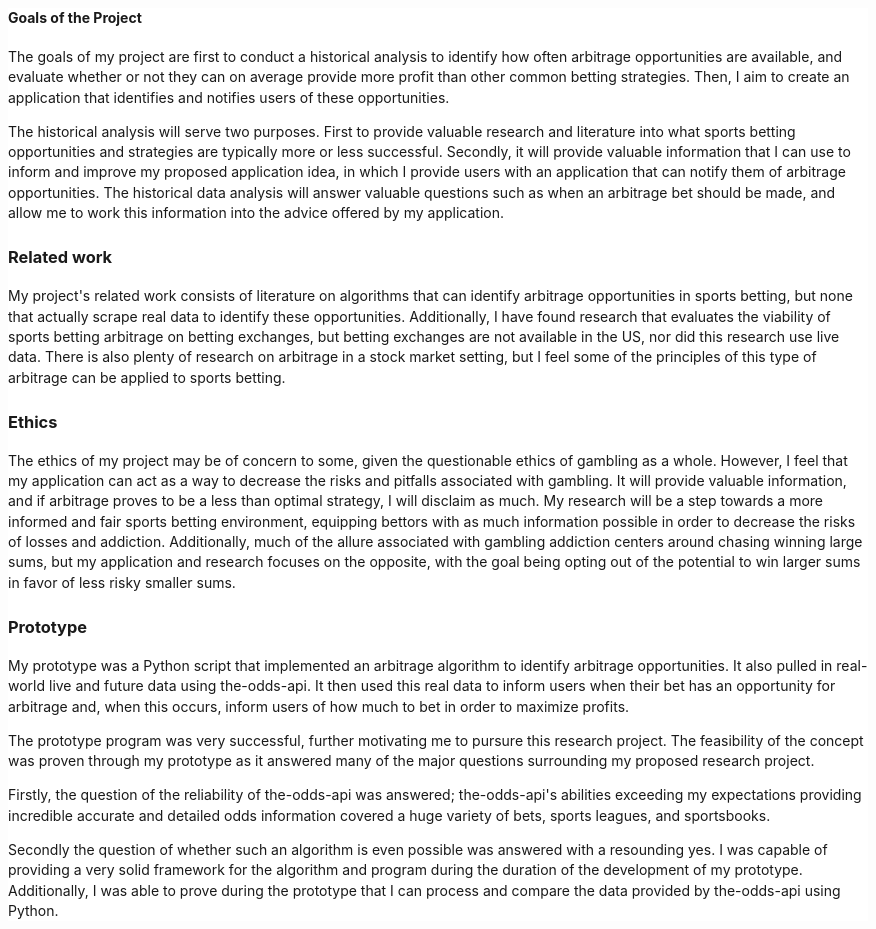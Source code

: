 #### Goals of the Project

The goals of my project are first to conduct a historical analysis to identify how often arbitrage opportunities are available, and evaluate whether or not they can on average provide more profit than other common betting strategies. Then, I aim to create an application that identifies and notifies users of these opportunities. 

The historical analysis will serve two purposes. First to provide valuable research and literature into what sports betting opportunities and strategies are typically more or less successful. Secondly, it will provide valuable information that I can use to inform and improve my proposed application idea, in which I provide users with an application that can notify them of arbitrage opportunities. The historical data analysis will answer valuable questions such as when an arbitrage bet should be made, and allow me to work this information into the advice offered by my application.

### Related work

My project's related work consists of literature on algorithms that can identify arbitrage opportunities in sports betting, but none that actually scrape real data to identify these opportunities. Additionally, I have found research that evaluates the viability of sports betting arbitrage on betting exchanges, but betting exchanges are not available in the US, nor did this research use live data. There is also plenty of research on arbitrage in a stock market setting, but I feel some of the principles of this type of arbitrage can be applied to sports betting.

### Ethics

The ethics of my project may be of concern to some, given the questionable ethics of gambling as a whole. However, I feel that my application can act as a way to decrease the risks and pitfalls associated with gambling. It will provide valuable information, and if arbitrage proves to be a less than optimal strategy, I will disclaim as much. My research will be a step towards a more informed and fair sports betting environment, equipping bettors with as much information possible in order to decrease the risks of losses and addiction. Additionally, much of the allure associated with gambling addiction centers around chasing winning large sums, but my application and research focuses on the opposite, with the goal being opting out of the potential to win larger sums in favor of less risky smaller sums.

### Prototype

My prototype was a Python script that implemented an arbitrage algorithm to identify arbitrage opportunities. It also pulled in real-world live and future data using the-odds-api. It then used this real data to inform users when their bet has an opportunity for arbitrage and, when this occurs, inform users of how much to bet in order to maximize profits. 

The prototype program was very successful, further motivating me to pursure this research project. The feasibility of the concept was proven through my prototype as it answered many of the major questions surrounding my proposed research project. 

Firstly, the question of the reliability of the-odds-api was answered; the-odds-api's abilities exceeding my expectations providing incredible accurate and detailed odds information covered a huge variety of bets, sports leagues, and sportsbooks.

Secondly the question of whether such an algorithm is even possible was answered with a resounding yes. I was capable of providing a very solid framework for the algorithm and program during the duration of the development of my prototype. Additionally, I was able to prove during the prototype that I can process and compare the data provided by the-odds-api using Python. 
